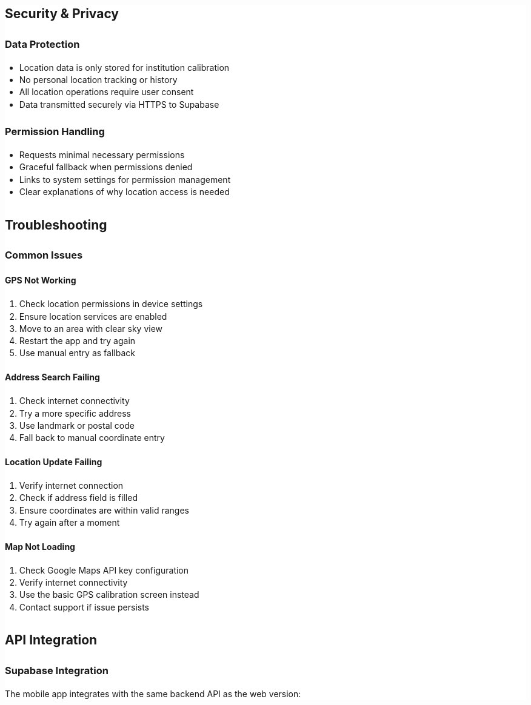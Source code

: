 ## Security & Privacy

### Data Protection
- Location data is only stored for institution calibration
- No personal location tracking or history
- All location operations require user consent
- Data transmitted securely via HTTPS to Supabase

### Permission Handling
- Requests minimal necessary permissions
- Graceful fallback when permissions denied
- Links to system settings for permission management
- Clear explanations of why location access is needed

## Troubleshooting

### Common Issues

#### GPS Not Working
1. Check location permissions in device settings
2. Ensure location services are enabled
3. Move to an area with clear sky view
4. Restart the app and try again
5. Use manual entry as fallback

#### Address Search Failing
1. Check internet connectivity
2. Try a more specific address
3. Use landmark or postal code
4. Fall back to manual coordinate entry

#### Location Update Failing
1. Verify internet connection
2. Check if address field is filled
3. Ensure coordinates are within valid ranges
4. Try again after a moment

#### Map Not Loading
1. Check Google Maps API key configuration
2. Verify internet connectivity
3. Use the basic GPS calibration screen instead
4. Contact support if issue persists

## API Integration

### Supabase Integration
The mobile app integrates with the same backend API as the web version:
